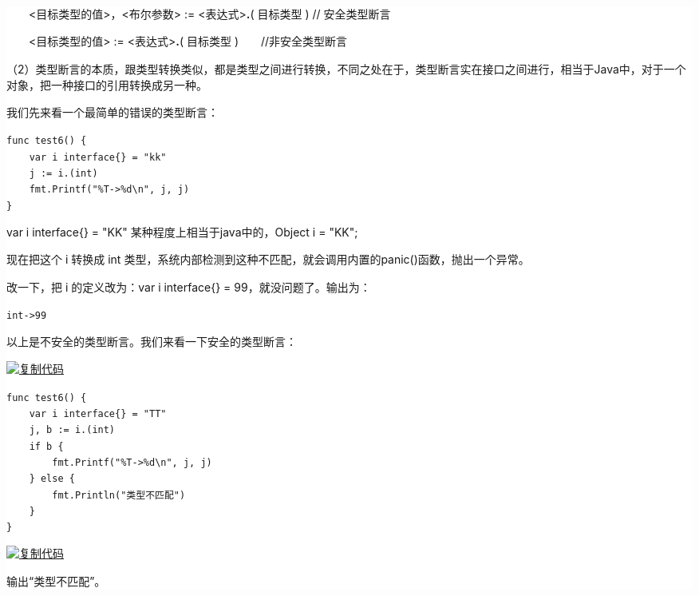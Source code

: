 　　<目标类型的值>，<布尔参数> := <表达式>**.**( 目标类型 ) // 安全类型断言

　　<目标类型的值> := <表达式>**.**( 目标类型 )　　//非安全类型断言

（2）类型断言的本质，跟类型转换类似，都是类型之间进行转换，不同之处在于，类型断言实在接口之间进行，相当于Java中，对于一个对象，把一种接口的引用转换成另一种。

我们先来看一个最简单的错误的类型断言：

```
func test6() {
    var i interface{} = "kk"
    j := i.(int)
    fmt.Printf("%T->%d\n", j, j)
}
```

var i interface{} = "KK" 某种程度上相当于java中的，Object i = "KK";

现在把这个 i 转换成 int 类型，系统内部检测到这种不匹配，就会调用内置的panic()函数，抛出一个异常。

改一下，把 i 的定义改为：var i interface{} = 99，就没问题了。输出为：

```
int->99
```

以上是不安全的类型断言。我们来看一下安全的类型断言：

[![复制代码](https://common.cnblogs.com/images/copycode.gif)](javascript:void(0);)

```
func test6() {
    var i interface{} = "TT"
    j, b := i.(int)
    if b {
        fmt.Printf("%T->%d\n", j, j)
    } else {
        fmt.Println("类型不匹配")
    }
}
```

[![复制代码](https://common.cnblogs.com/images/copycode.gif)](javascript:void(0);)

输出“类型不匹配”。

 